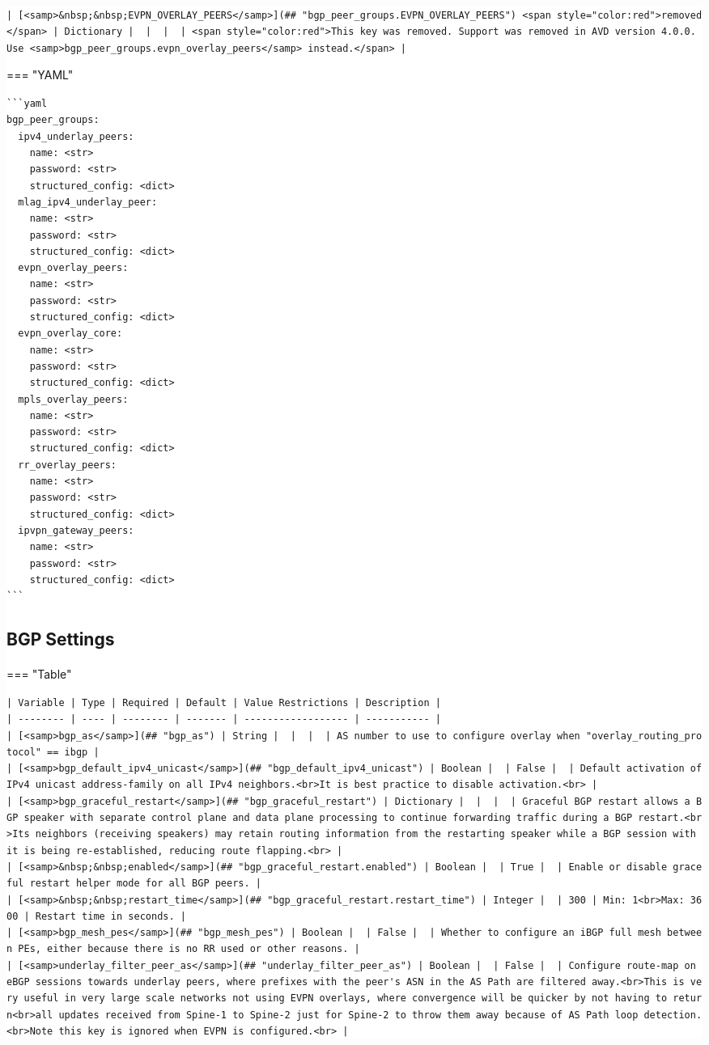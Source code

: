     | [<samp>&nbsp;&nbsp;EVPN_OVERLAY_PEERS</samp>](## "bgp_peer_groups.EVPN_OVERLAY_PEERS") <span style="color:red">removed</span> | Dictionary |  |  |  | <span style="color:red">This key was removed. Support was removed in AVD version 4.0.0. Use <samp>bgp_peer_groups.evpn_overlay_peers</samp> instead.</span> |

=== "YAML"

    ```yaml
    bgp_peer_groups:
      ipv4_underlay_peers:
        name: <str>
        password: <str>
        structured_config: <dict>
      mlag_ipv4_underlay_peer:
        name: <str>
        password: <str>
        structured_config: <dict>
      evpn_overlay_peers:
        name: <str>
        password: <str>
        structured_config: <dict>
      evpn_overlay_core:
        name: <str>
        password: <str>
        structured_config: <dict>
      mpls_overlay_peers:
        name: <str>
        password: <str>
        structured_config: <dict>
      rr_overlay_peers:
        name: <str>
        password: <str>
        structured_config: <dict>
      ipvpn_gateway_peers:
        name: <str>
        password: <str>
        structured_config: <dict>
    ```

## BGP Settings

=== "Table"

    | Variable | Type | Required | Default | Value Restrictions | Description |
    | -------- | ---- | -------- | ------- | ------------------ | ----------- |
    | [<samp>bgp_as</samp>](## "bgp_as") | String |  |  |  | AS number to use to configure overlay when "overlay_routing_protocol" == ibgp |
    | [<samp>bgp_default_ipv4_unicast</samp>](## "bgp_default_ipv4_unicast") | Boolean |  | False |  | Default activation of IPv4 unicast address-family on all IPv4 neighbors.<br>It is best practice to disable activation.<br> |
    | [<samp>bgp_graceful_restart</samp>](## "bgp_graceful_restart") | Dictionary |  |  |  | Graceful BGP restart allows a BGP speaker with separate control plane and data plane processing to continue forwarding traffic during a BGP restart.<br>Its neighbors (receiving speakers) may retain routing information from the restarting speaker while a BGP session with it is being re-established, reducing route flapping.<br> |
    | [<samp>&nbsp;&nbsp;enabled</samp>](## "bgp_graceful_restart.enabled") | Boolean |  | True |  | Enable or disable graceful restart helper mode for all BGP peers. |
    | [<samp>&nbsp;&nbsp;restart_time</samp>](## "bgp_graceful_restart.restart_time") | Integer |  | 300 | Min: 1<br>Max: 3600 | Restart time in seconds. |
    | [<samp>bgp_mesh_pes</samp>](## "bgp_mesh_pes") | Boolean |  | False |  | Whether to configure an iBGP full mesh between PEs, either because there is no RR used or other reasons. |
    | [<samp>underlay_filter_peer_as</samp>](## "underlay_filter_peer_as") | Boolean |  | False |  | Configure route-map on eBGP sessions towards underlay peers, where prefixes with the peer's ASN in the AS Path are filtered away.<br>This is very useful in very large scale networks not using EVPN overlays, where convergence will be quicker by not having to return<br>all updates received from Spine-1 to Spine-2 just for Spine-2 to throw them away because of AS Path loop detection.<br>Note this key is ignored when EVPN is configured.<br> |
